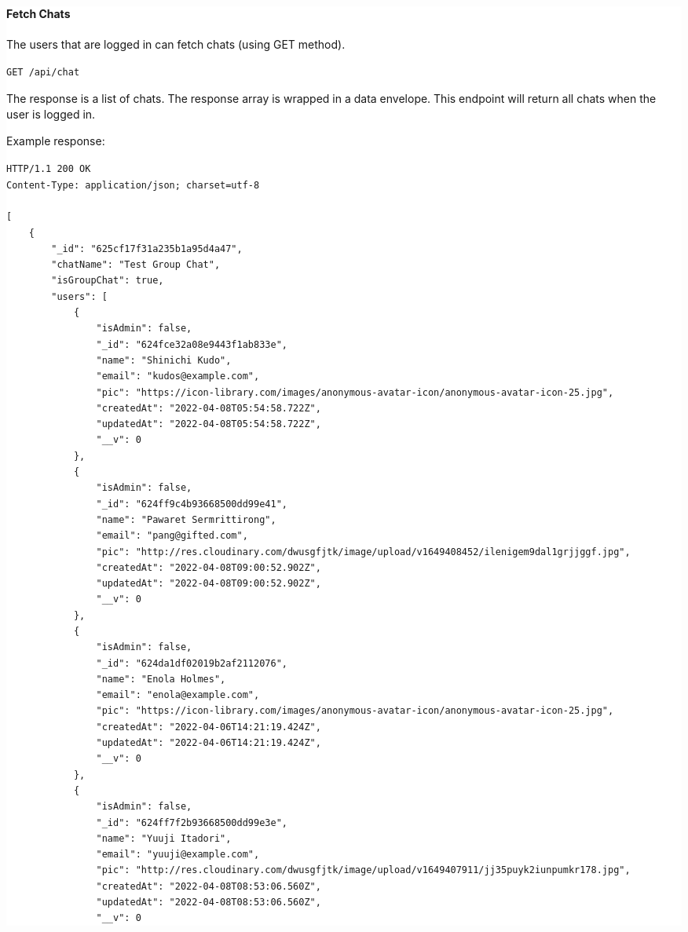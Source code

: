 #### Fetch Chats

The users that are logged in can fetch chats (using GET method).

```
GET /api/chat
```

The response is a list of chats. The response array is wrapped in a data envelope. This endpoint will return all chats when the user is logged in.

Example response:

```
HTTP/1.1 200 OK
Content-Type: application/json; charset=utf-8

[
    {
        "_id": "625cf17f31a235b1a95d4a47",
        "chatName": "Test Group Chat",
        "isGroupChat": true,
        "users": [
            {
                "isAdmin": false,
                "_id": "624fce32a08e9443f1ab833e",
                "name": "Shinichi Kudo",
                "email": "kudos@example.com",
                "pic": "https://icon-library.com/images/anonymous-avatar-icon/anonymous-avatar-icon-25.jpg",
                "createdAt": "2022-04-08T05:54:58.722Z",
                "updatedAt": "2022-04-08T05:54:58.722Z",
                "__v": 0
            },
            {
                "isAdmin": false,
                "_id": "624ff9c4b93668500dd99e41",
                "name": "Pawaret Sermrittirong",
                "email": "pang@gifted.com",
                "pic": "http://res.cloudinary.com/dwusgfjtk/image/upload/v1649408452/ilenigem9dal1grjjggf.jpg",
                "createdAt": "2022-04-08T09:00:52.902Z",
                "updatedAt": "2022-04-08T09:00:52.902Z",
                "__v": 0
            },
            {
                "isAdmin": false,
                "_id": "624da1df02019b2af2112076",
                "name": "Enola Holmes",
                "email": "enola@example.com",
                "pic": "https://icon-library.com/images/anonymous-avatar-icon/anonymous-avatar-icon-25.jpg",
                "createdAt": "2022-04-06T14:21:19.424Z",
                "updatedAt": "2022-04-06T14:21:19.424Z",
                "__v": 0
            },
            {
                "isAdmin": false,
                "_id": "624ff7f2b93668500dd99e3e",
                "name": "Yuuji Itadori",
                "email": "yuuji@example.com",
                "pic": "http://res.cloudinary.com/dwusgfjtk/image/upload/v1649407911/jj35puyk2iunpumkr178.jpg",
                "createdAt": "2022-04-08T08:53:06.560Z",
                "updatedAt": "2022-04-08T08:53:06.560Z",
                "__v": 0
```